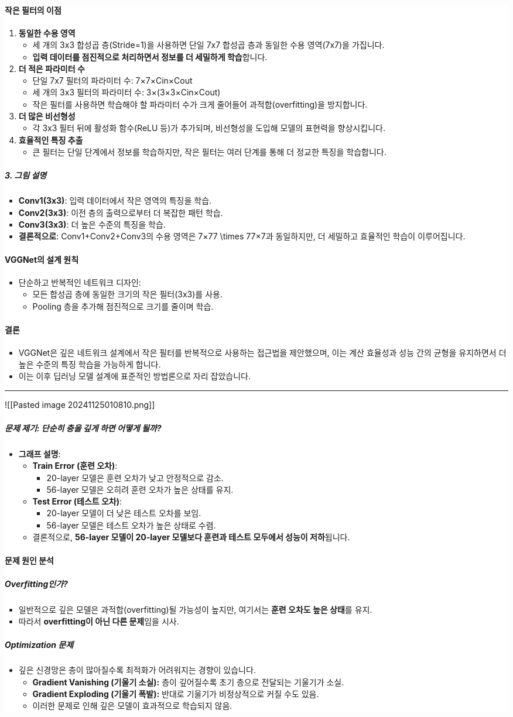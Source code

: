 #### **작은 필터의 이점**
1. **동일한 수용 영역**
    - 세 개의 3x3 합성곱 층(Stride=1)을 사용하면 단일 7x7 합성곱 층과 동일한 수용 영역(7x7)을 가집니다.
    - **입력 데이터를 점진적으로 처리하면서 정보를 더 세밀하게 학습**합니다.
2. **더 적은 파라미터 수**
    - 단일 7x7 필터의 파라미터 수: 7×7×Cin​×Cout​
    - 세 개의 3x3 필터의 파라미터 수: 3×(3×3×Cin​×Cout​)
    - 작은 필터를 사용하면 학습해야 할 파라미터 수가 크게 줄어들어 과적합(overfitting)을 방지합니다.
3. **더 많은 비선형성**
    - 각 3x3 필터 뒤에 활성화 함수(ReLU 등)가 추가되며, 비선형성을 도입해 모델의 표현력을 향상시킵니다.
4. **효율적인 특징 추출**
    - 큰 필터는 단일 단계에서 정보를 학습하지만, 작은 필터는 여러 단계를 통해 더 정교한 특징을 학습합니다.

##### **3. 그림 설명**
- **Conv1(3x3)**: 입력 데이터에서 작은 영역의 특징을 학습.
- **Conv2(3x3)**: 이전 층의 출력으로부터 더 복잡한 패턴 학습.
- **Conv3(3x3)**: 더 높은 수준의 특징을 학습.
- **결론적으로**: Conv1+Conv2+Conv3의 수용 영역은 7×77 \times 77×7과 동일하지만, 더 세밀하고 효율적인 학습이 이루어집니다.

#### **VGGNet의 설계 원칙**
- 단순하고 반복적인 네트워크 디자인:
    - 모든 합성곱 층에 동일한 크기의 작은 필터(3x3)를 사용.
    - Pooling 층을 추가해 점진적으로 크기를 줄이며 학습.

#### **결론**

- VGGNet은 깊은 네트워크 설계에서 작은 필터를 반복적으로 사용하는 접근법을 제안했으며, 이는 계산 효율성과 성능 간의 균형을 유지하면서 더 높은 수준의 특징 학습을 가능하게 합니다.
- 이는 이후 딥러닝 모델 설계에 표준적인 방법론으로 자리 잡았습니다.

---
![[Pasted image 20241125010810.png]]
##### **문제 제기: 단순히 층을 깊게 하면 어떻게 될까?**
- **그래프 설명**:
    - **Train Error (훈련 오차)**:
        - 20-layer 모델은 훈련 오차가 낮고 안정적으로 감소.
        - 56-layer 모델은 오히려 훈련 오차가 높은 상태를 유지.
    - **Test Error (테스트 오차)**:
        - 20-layer 모델이 더 낮은 테스트 오차를 보임.
        - 56-layer 모델은 테스트 오차가 높은 상태로 수렴.
    - 결론적으로, **56-layer 모델이 20-layer 모델보다 훈련과 테스트 모두에서 성능이 저하**됩니다.

#### **문제 원인 분석**
##### **Overfitting인가?**
- 일반적으로 깊은 모델은 과적합(overfitting)될 가능성이 높지만, 여기서는 **훈련 오차도 높은 상태**를 유지.
- 따라서 **overfitting이 아닌 다른 문제**임을 시사.
##### **Optimization 문제**
- 깊은 신경망은 층이 많아질수록 최적화가 어려워지는 경향이 있습니다.
    - **Gradient Vanishing (기울기 소실):** 층이 깊어질수록 초기 층으로 전달되는 기울기가 소실.
    - **Gradient Exploding (기울기 폭발):** 반대로 기울기가 비정상적으로 커질 수도 있음.
    - 이러한 문제로 인해 깊은 모델이 효과적으로 학습되지 않음.
